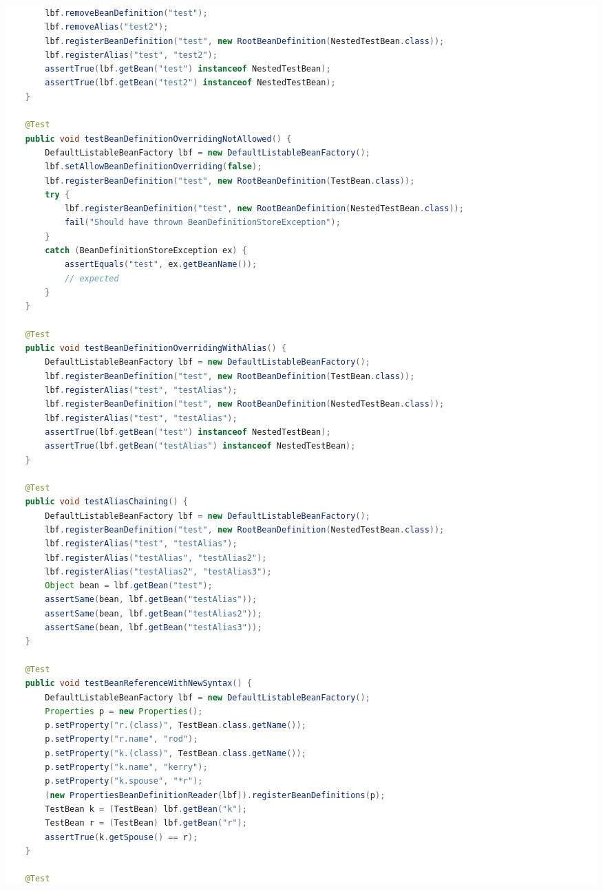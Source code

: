 ```java
		lbf.removeBeanDefinition("test");
		lbf.removeAlias("test2");
		lbf.registerBeanDefinition("test", new RootBeanDefinition(NestedTestBean.class));
		lbf.registerAlias("test", "test2");
		assertTrue(lbf.getBean("test") instanceof NestedTestBean);
		assertTrue(lbf.getBean("test2") instanceof NestedTestBean);
	}

	@Test
	public void testBeanDefinitionOverridingNotAllowed() {
		DefaultListableBeanFactory lbf = new DefaultListableBeanFactory();
		lbf.setAllowBeanDefinitionOverriding(false);
		lbf.registerBeanDefinition("test", new RootBeanDefinition(TestBean.class));
		try {
			lbf.registerBeanDefinition("test", new RootBeanDefinition(NestedTestBean.class));
			fail("Should have thrown BeanDefinitionStoreException");
		}
		catch (BeanDefinitionStoreException ex) {
			assertEquals("test", ex.getBeanName());
			// expected
		}
	}

	@Test
	public void testBeanDefinitionOverridingWithAlias() {
		DefaultListableBeanFactory lbf = new DefaultListableBeanFactory();
		lbf.registerBeanDefinition("test", new RootBeanDefinition(TestBean.class));
		lbf.registerAlias("test", "testAlias");
		lbf.registerBeanDefinition("test", new RootBeanDefinition(NestedTestBean.class));
		lbf.registerAlias("test", "testAlias");
		assertTrue(lbf.getBean("test") instanceof NestedTestBean);
		assertTrue(lbf.getBean("testAlias") instanceof NestedTestBean);
	}

	@Test
	public void testAliasChaining() {
		DefaultListableBeanFactory lbf = new DefaultListableBeanFactory();
		lbf.registerBeanDefinition("test", new RootBeanDefinition(NestedTestBean.class));
		lbf.registerAlias("test", "testAlias");
		lbf.registerAlias("testAlias", "testAlias2");
		lbf.registerAlias("testAlias2", "testAlias3");
		Object bean = lbf.getBean("test");
		assertSame(bean, lbf.getBean("testAlias"));
		assertSame(bean, lbf.getBean("testAlias2"));
		assertSame(bean, lbf.getBean("testAlias3"));
	}

	@Test
	public void testBeanReferenceWithNewSyntax() {
		DefaultListableBeanFactory lbf = new DefaultListableBeanFactory();
		Properties p = new Properties();
		p.setProperty("r.(class)", TestBean.class.getName());
		p.setProperty("r.name", "rod");
		p.setProperty("k.(class)", TestBean.class.getName());
		p.setProperty("k.name", "kerry");
		p.setProperty("k.spouse", "*r");
		(new PropertiesBeanDefinitionReader(lbf)).registerBeanDefinitions(p);
		TestBean k = (TestBean) lbf.getBean("k");
		TestBean r = (TestBean) lbf.getBean("r");
		assertTrue(k.getSpouse() == r);
	}

	@Test
```